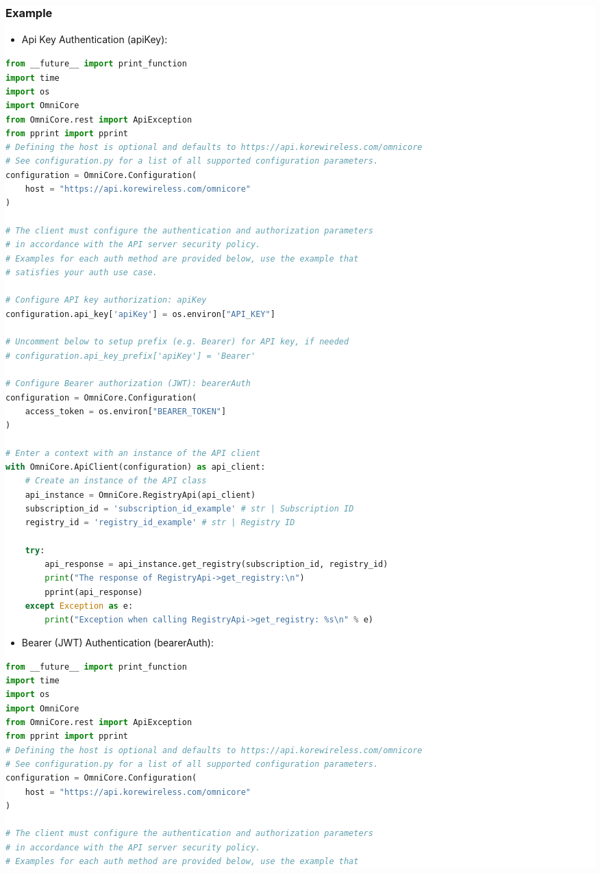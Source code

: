 ### Example

* Api Key Authentication (apiKey):
```python
from __future__ import print_function
import time
import os
import OmniCore
from OmniCore.rest import ApiException
from pprint import pprint
# Defining the host is optional and defaults to https://api.korewireless.com/omnicore
# See configuration.py for a list of all supported configuration parameters.
configuration = OmniCore.Configuration(
    host = "https://api.korewireless.com/omnicore"
)

# The client must configure the authentication and authorization parameters
# in accordance with the API server security policy.
# Examples for each auth method are provided below, use the example that
# satisfies your auth use case.

# Configure API key authorization: apiKey
configuration.api_key['apiKey'] = os.environ["API_KEY"]

# Uncomment below to setup prefix (e.g. Bearer) for API key, if needed
# configuration.api_key_prefix['apiKey'] = 'Bearer'

# Configure Bearer authorization (JWT): bearerAuth
configuration = OmniCore.Configuration(
    access_token = os.environ["BEARER_TOKEN"]
)

# Enter a context with an instance of the API client
with OmniCore.ApiClient(configuration) as api_client:
    # Create an instance of the API class
    api_instance = OmniCore.RegistryApi(api_client)
    subscription_id = 'subscription_id_example' # str | Subscription ID
    registry_id = 'registry_id_example' # str | Registry ID

    try:
        api_response = api_instance.get_registry(subscription_id, registry_id)
        print("The response of RegistryApi->get_registry:\n")
        pprint(api_response)
    except Exception as e:
        print("Exception when calling RegistryApi->get_registry: %s\n" % e)
```

* Bearer (JWT) Authentication (bearerAuth):
```python
from __future__ import print_function
import time
import os
import OmniCore
from OmniCore.rest import ApiException
from pprint import pprint
# Defining the host is optional and defaults to https://api.korewireless.com/omnicore
# See configuration.py for a list of all supported configuration parameters.
configuration = OmniCore.Configuration(
    host = "https://api.korewireless.com/omnicore"
)

# The client must configure the authentication and authorization parameters
# in accordance with the API server security policy.
# Examples for each auth method are provided below, use the example that
```